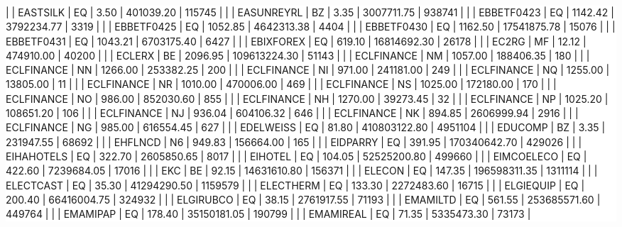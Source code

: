 |  | EASTSILK | EQ | 3.50 | 401039.20 | 115745 |
|  | EASUNREYRL | BZ | 3.35 | 3007711.75 | 938741 |
|  | EBBETF0423 | EQ | 1142.42 | 3792234.77 | 3319 |
|  | EBBETF0425 | EQ | 1052.85 | 4642313.38 | 4404 |
|  | EBBETF0430 | EQ | 1162.50 | 17541875.78 | 15076 |
|  | EBBETF0431 | EQ | 1043.21 | 6703175.40 | 6427 |
|  | EBIXFOREX | EQ | 619.10 | 16814692.30 | 26178 |
|  | EC2RG | MF | 12.12 | 474910.00 | 40200 |
|  | ECLERX | BE | 2096.95 | 109613224.30 | 51143 |
|  | ECLFINANCE | NM | 1057.00 | 188406.35 | 180 |
|  | ECLFINANCE | NN | 1266.00 | 253382.25 | 200 |
|  | ECLFINANCE | NI | 971.00 | 241181.00 | 249 |
|  | ECLFINANCE | NQ | 1255.00 | 13805.00 | 11 |
|  | ECLFINANCE | NR | 1010.00 | 470006.00 | 469 |
|  | ECLFINANCE | NS | 1025.00 | 172180.00 | 170 |
|  | ECLFINANCE | NO | 986.00 | 852030.60 | 855 |
|  | ECLFINANCE | NH | 1270.00 | 39273.45 | 32 |
|  | ECLFINANCE | NP | 1025.20 | 108651.20 | 106 |
|  | ECLFINANCE | NJ | 936.04 | 604106.32 | 646 |
|  | ECLFINANCE | NK | 894.85 | 2606999.94 | 2916 |
|  | ECLFINANCE | NG | 985.00 | 616554.45 | 627 |
|  | EDELWEISS | EQ | 81.80 | 410803122.80 | 4951104 |
|  | EDUCOMP | BZ | 3.35 | 231947.55 | 68692 |
|  | EHFLNCD | N6 | 949.83 | 156664.00 | 165 |
|  | EIDPARRY | EQ | 391.95 | 170340642.70 | 429026 |
|  | EIHAHOTELS | EQ | 322.70 | 2605850.65 | 8017 |
|  | EIHOTEL | EQ | 104.05 | 52525200.80 | 499660 |
|  | EIMCOELECO | EQ | 422.60 | 7239684.05 | 17016 |
|  | EKC | BE | 92.15 | 14631610.80 | 156371 |
|  | ELECON | EQ | 147.35 | 196598311.35 | 1311114 |
|  | ELECTCAST | EQ | 35.30 | 41294290.50 | 1159579 |
|  | ELECTHERM | EQ | 133.30 | 2272483.60 | 16715 |
|  | ELGIEQUIP | EQ | 200.40 | 66416004.75 | 324932 |
|  | ELGIRUBCO | EQ | 38.15 | 2761917.55 | 71193 |
|  | EMAMILTD | EQ | 561.55 | 253685571.60 | 449764 |
|  | EMAMIPAP | EQ | 178.40 | 35150181.05 | 190799 |
|  | EMAMIREAL | EQ | 71.35 | 5335473.30 | 73173 |